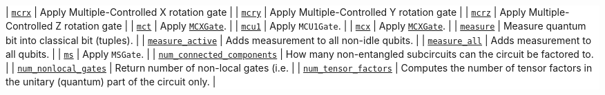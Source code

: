 | [`mcrx`](qiskit.algorithms.linear_solvers.LinearSystemMatrix.mcrx#qiskit.algorithms.linear_solvers.LinearSystemMatrix.mcrx "qiskit.algorithms.linear_solvers.LinearSystemMatrix.mcrx")                                                                                                             | Apply Multiple-Controlled X rotation gate                                                                                           |
| [`mcry`](qiskit.algorithms.linear_solvers.LinearSystemMatrix.mcry#qiskit.algorithms.linear_solvers.LinearSystemMatrix.mcry "qiskit.algorithms.linear_solvers.LinearSystemMatrix.mcry")                                                                                                             | Apply Multiple-Controlled Y rotation gate                                                                                           |
| [`mcrz`](qiskit.algorithms.linear_solvers.LinearSystemMatrix.mcrz#qiskit.algorithms.linear_solvers.LinearSystemMatrix.mcrz "qiskit.algorithms.linear_solvers.LinearSystemMatrix.mcrz")                                                                                                             | Apply Multiple-Controlled Z rotation gate                                                                                           |
| [`mct`](qiskit.algorithms.linear_solvers.LinearSystemMatrix.mct#qiskit.algorithms.linear_solvers.LinearSystemMatrix.mct "qiskit.algorithms.linear_solvers.LinearSystemMatrix.mct")                                                                                                                 | Apply [`MCXGate`](qiskit.circuit.library.MCXGate#qiskit.circuit.library.MCXGate "qiskit.circuit.library.MCXGate").                  |
| [`mcu1`](qiskit.algorithms.linear_solvers.LinearSystemMatrix.mcu1#qiskit.algorithms.linear_solvers.LinearSystemMatrix.mcu1 "qiskit.algorithms.linear_solvers.LinearSystemMatrix.mcu1")                                                                                                             | Apply `MCU1Gate`.                                                                                                                   |
| [`mcx`](qiskit.algorithms.linear_solvers.LinearSystemMatrix.mcx#qiskit.algorithms.linear_solvers.LinearSystemMatrix.mcx "qiskit.algorithms.linear_solvers.LinearSystemMatrix.mcx")                                                                                                                 | Apply [`MCXGate`](qiskit.circuit.library.MCXGate#qiskit.circuit.library.MCXGate "qiskit.circuit.library.MCXGate").                  |
| [`measure`](qiskit.algorithms.linear_solvers.LinearSystemMatrix.measure#qiskit.algorithms.linear_solvers.LinearSystemMatrix.measure "qiskit.algorithms.linear_solvers.LinearSystemMatrix.measure")                                                                                                 | Measure quantum bit into classical bit (tuples).                                                                                    |
| [`measure_active`](qiskit.algorithms.linear_solvers.LinearSystemMatrix.measure_active#qiskit.algorithms.linear_solvers.LinearSystemMatrix.measure_active "qiskit.algorithms.linear_solvers.LinearSystemMatrix.measure_active")                                                                     | Adds measurement to all non-idle qubits.                                                                                            |
| [`measure_all`](qiskit.algorithms.linear_solvers.LinearSystemMatrix.measure_all#qiskit.algorithms.linear_solvers.LinearSystemMatrix.measure_all "qiskit.algorithms.linear_solvers.LinearSystemMatrix.measure_all")                                                                                 | Adds measurement to all qubits.                                                                                                     |
| [`ms`](qiskit.algorithms.linear_solvers.LinearSystemMatrix.ms#qiskit.algorithms.linear_solvers.LinearSystemMatrix.ms "qiskit.algorithms.linear_solvers.LinearSystemMatrix.ms")                                                                                                                     | Apply `MSGate`.                                                                                                                     |
| [`num_connected_components`](qiskit.algorithms.linear_solvers.LinearSystemMatrix.num_connected_components#qiskit.algorithms.linear_solvers.LinearSystemMatrix.num_connected_components "qiskit.algorithms.linear_solvers.LinearSystemMatrix.num_connected_components")                             | How many non-entangled subcircuits can the circuit be factored to.                                                                  |
| [`num_nonlocal_gates`](qiskit.algorithms.linear_solvers.LinearSystemMatrix.num_nonlocal_gates#qiskit.algorithms.linear_solvers.LinearSystemMatrix.num_nonlocal_gates "qiskit.algorithms.linear_solvers.LinearSystemMatrix.num_nonlocal_gates")                                                     | Return number of non-local gates (i.e.                                                                                              |
| [`num_tensor_factors`](qiskit.algorithms.linear_solvers.LinearSystemMatrix.num_tensor_factors#qiskit.algorithms.linear_solvers.LinearSystemMatrix.num_tensor_factors "qiskit.algorithms.linear_solvers.LinearSystemMatrix.num_tensor_factors")                                                     | Computes the number of tensor factors in the unitary (quantum) part of the circuit only.                                            |